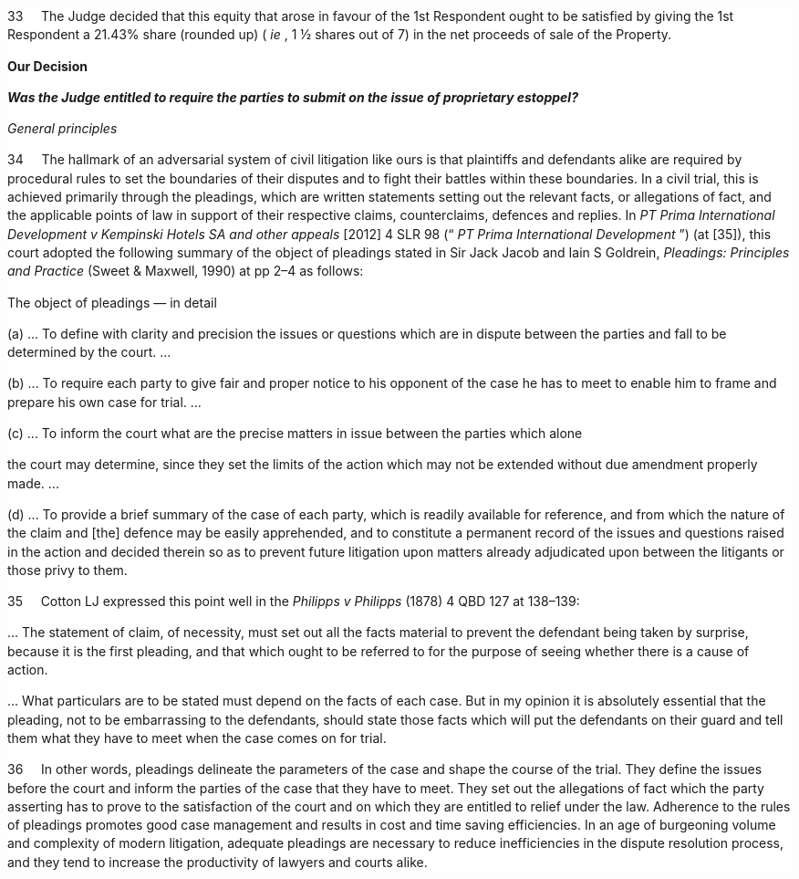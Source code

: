 33     The Judge decided that this equity that arose in favour of the 1st Respondent ought to be satisfied by giving the 1st Respondent a 21.43% share (rounded up) ( _ie_ , 1 ½ shares out of 7) in the net proceeds of sale of the Property. 

**Our Decision** 

**_Was the Judge entitled to require the parties to submit on the issue of proprietary estoppel?_** 

_General principles_ 

34     The hallmark of an adversarial system of civil litigation like ours is that plaintiffs and defendants alike are required by procedural rules to set the boundaries of their disputes and to fight their battles within these boundaries. In a civil trial, this is achieved primarily through the pleadings, which are written statements setting out the relevant facts, or allegations of fact, and the applicable points of law in support of their respective claims, counterclaims, defences and replies. In _PT Prima International Development v Kempinski Hotels SA and other appeals_ <span class="citation">[2012] 4 SLR 98</span> (“ _PT Prima International Development_ ”) (at [35]), this court adopted the following summary of the object of pleadings stated in Sir Jack Jacob and Iain S Goldrein, _Pleadings: Principles and Practice_ (Sweet & Maxwell, 1990) at pp 2–4 as follows: 

 The object of pleadings — in detail 

 (a) ... To define with clarity and precision the issues or questions which are in dispute between the parties and fall to be determined by the court. ... 

 (b) ... To require each party to give fair and proper notice to his opponent of the case he has to meet to enable him to frame and prepare his own case for trial. ... 

 (c) ... To inform the court what are the precise matters in issue between the parties which alone 


 the court may determine, since they set the limits of the action which may not be extended without due amendment properly made. ... 

 (d) ... To provide a brief summary of the case of each party, which is readily available for reference, and from which the nature of the claim and [the] defence may be easily apprehended, and to constitute a permanent record of the issues and questions raised in the action and decided therein so as to prevent future litigation upon matters already adjudicated upon between the litigants or those privy to them. 

35     Cotton LJ expressed this point well in the _Philipps v Philipps_ (1878) 4 QBD 127 at 138​–139: 

 ... The statement of claim, of necessity, must set out all the facts material to prevent the defendant being taken by surprise, because it is the first pleading, and that which ought to be referred to for the purpose of seeing whether there is a cause of action. 

 ... What particulars are to be stated must depend on the facts of each case. But in my opinion it is absolutely essential that the pleading, not to be embarrassing to the defendants, should state those facts which will put the defendants on their guard and tell them what they have to meet when the case comes on for trial. 

36     In other words, pleadings delineate the parameters of the case and shape the course of the trial. They define the issues before the court and inform the parties of the case that they have to meet. They set out the allegations of fact which the party asserting has to prove to the satisfaction of the court and on which they are entitled to relief under the law. Adherence to the rules of pleadings promotes good case management and results in cost and time saving efficiencies. In an age of burgeoning volume and complexity of modern litigation, adequate pleadings are necessary to reduce inefficiencies in the dispute resolution process, and they tend to increase the productivity of lawyers and courts alike. 
